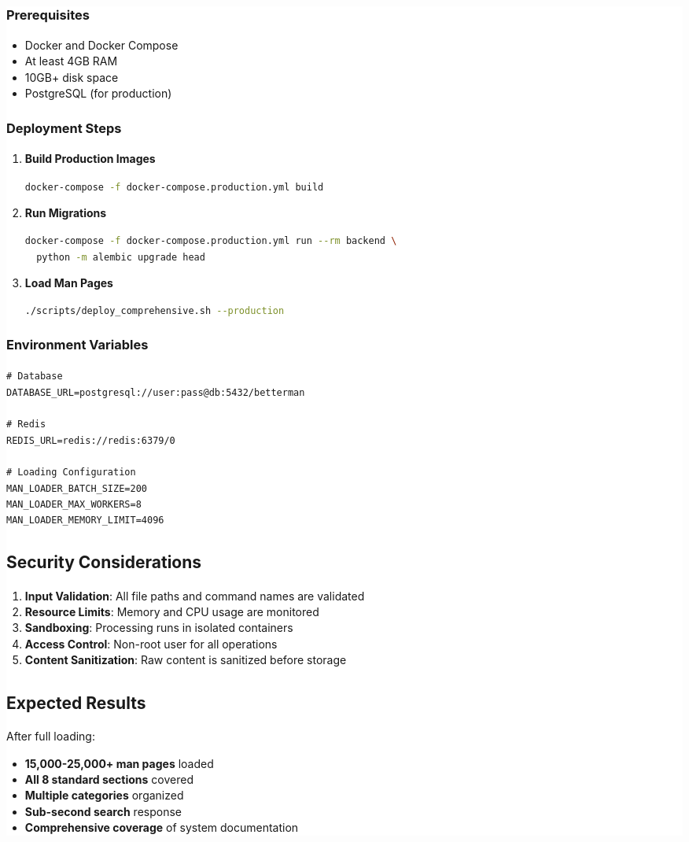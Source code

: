 ### Prerequisites

- Docker and Docker Compose
- At least 4GB RAM
- 10GB+ disk space
- PostgreSQL (for production)

### Deployment Steps

1. **Build Production Images**
   ```bash
   docker-compose -f docker-compose.production.yml build
   ```

2. **Run Migrations**
   ```bash
   docker-compose -f docker-compose.production.yml run --rm backend \
     python -m alembic upgrade head
   ```

3. **Load Man Pages**
   ```bash
   ./scripts/deploy_comprehensive.sh --production
   ```

### Environment Variables

```env
# Database
DATABASE_URL=postgresql://user:pass@db:5432/betterman

# Redis
REDIS_URL=redis://redis:6379/0

# Loading Configuration
MAN_LOADER_BATCH_SIZE=200
MAN_LOADER_MAX_WORKERS=8
MAN_LOADER_MEMORY_LIMIT=4096
```

## Security Considerations

1. **Input Validation**: All file paths and command names are validated
2. **Resource Limits**: Memory and CPU usage are monitored
3. **Sandboxing**: Processing runs in isolated containers
4. **Access Control**: Non-root user for all operations
5. **Content Sanitization**: Raw content is sanitized before storage

## Expected Results

After full loading:
- **15,000-25,000+ man pages** loaded
- **All 8 standard sections** covered
- **Multiple categories** organized
- **Sub-second search** response
- **Comprehensive coverage** of system documentation

